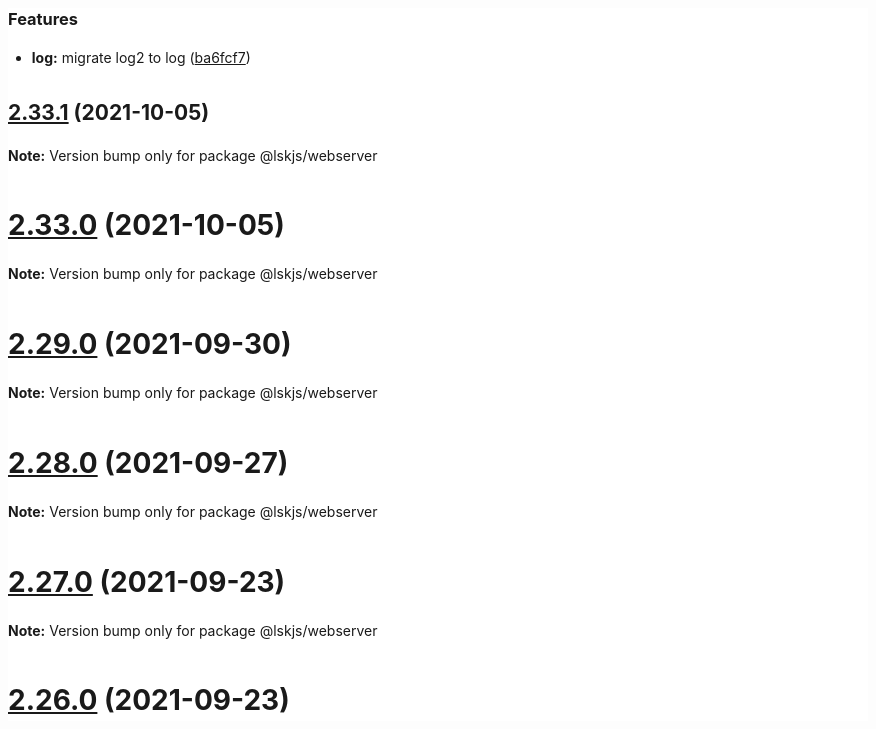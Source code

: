 
### Features

* **log:** migrate log2 to log ([ba6fcf7](https://github.com/lskjs/lskjs/commit/ba6fcf70c54c84fa61f6b496f92ffafdbd00344d))





## [2.33.1](https://github.com/lskjs/lskjs/compare/v2.33.0...v2.33.1) (2021-10-05)

**Note:** Version bump only for package @lskjs/webserver





# [2.33.0](https://github.com/lskjs/lskjs/compare/v2.32.1...v2.33.0) (2021-10-05)

**Note:** Version bump only for package @lskjs/webserver





# [2.29.0](https://github.com/lskjs/lskjs/compare/v2.28.0...v2.29.0) (2021-09-30)

**Note:** Version bump only for package @lskjs/webserver





# [2.28.0](https://github.com/lskjs/lskjs/compare/v2.27.0...v2.28.0) (2021-09-27)

**Note:** Version bump only for package @lskjs/webserver





# [2.27.0](https://github.com/lskjs/lskjs/compare/v2.26.0...v2.27.0) (2021-09-23)

**Note:** Version bump only for package @lskjs/webserver





# [2.26.0](https://github.com/lskjs/lskjs/compare/v2.25.3...v2.26.0) (2021-09-23)
